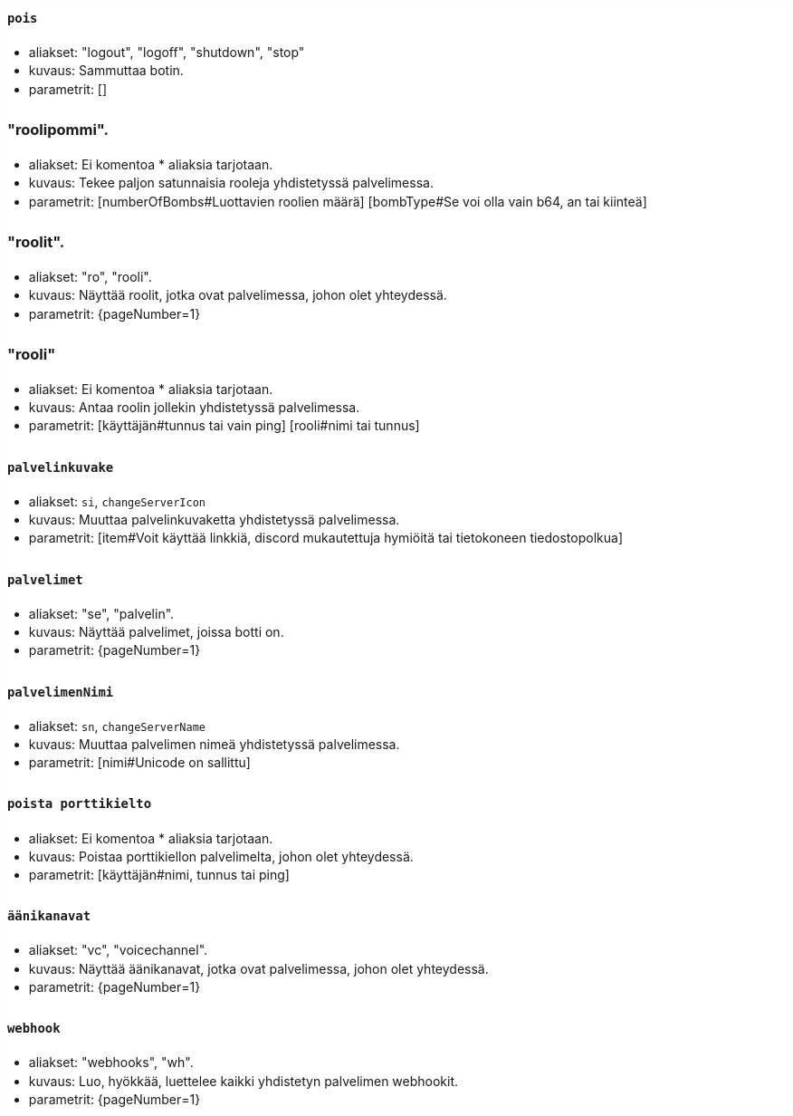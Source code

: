 ### `pois`

* aliakset: "logout", "logoff", "shutdown", "stop"
* kuvaus: Sammuttaa botin.
* parametrit: \[]

### "roolipommi".

* aliakset: Ei komentoa * aliaksia tarjotaan.
* kuvaus: Tekee paljon satunnaisia ​​rooleja yhdistetyssä palvelimessa.
* parametrit: \[numberOfBombs#Luottavien roolien määrä] \[bombType#Se voi olla vain b64, an tai kiinteä]

### "roolit".

* aliakset: "ro", "rooli".
* kuvaus: Näyttää roolit, jotka ovat palvelimessa, johon olet yhteydessä.
* parametrit: {pageNumber=1}

### "rooli"

* aliakset: Ei komentoa * aliaksia tarjotaan.
* kuvaus: Antaa roolin jollekin yhdistetyssä palvelimessa.
* parametrit: \[käyttäjän#tunnus tai vain ping] \[rooli#nimi tai tunnus]

### `palvelinkuvake`

* aliakset: `si`, `changeServerIcon`
* kuvaus: Muuttaa palvelinkuvaketta yhdistetyssä palvelimessa.
* parametrit: \[item#Voit käyttää linkkiä, discord mukautettuja hymiöitä tai tietokoneen tiedostopolkua]

### `palvelimet`

* aliakset: "se", "palvelin".
* kuvaus: Näyttää palvelimet, joissa botti on.
* parametrit: {pageNumber=1}

### `palvelimenNimi`

* aliakset: `sn`, `changeServerName`
* kuvaus: Muuttaa palvelimen nimeä yhdistetyssä palvelimessa.
* parametrit: \[nimi#Unicode on sallittu]

### `poista porttikielto`

* aliakset: Ei komentoa * aliaksia tarjotaan.
* kuvaus: Poistaa porttikiellon palvelimelta, johon olet yhteydessä.
* parametrit: \[käyttäjän#nimi, tunnus tai ping]

### `äänikanavat`

* aliakset: "vc", "voicechannel".
* kuvaus: Näyttää äänikanavat, jotka ovat palvelimessa, johon olet yhteydessä.
* parametrit: {pageNumber=1}

### `webhook`

* aliakset: "webhooks", "wh".
* kuvaus: Luo, hyökkää, luettelee kaikki yhdistetyn palvelimen webhookit.
* parametrit: {pageNumber=1}
